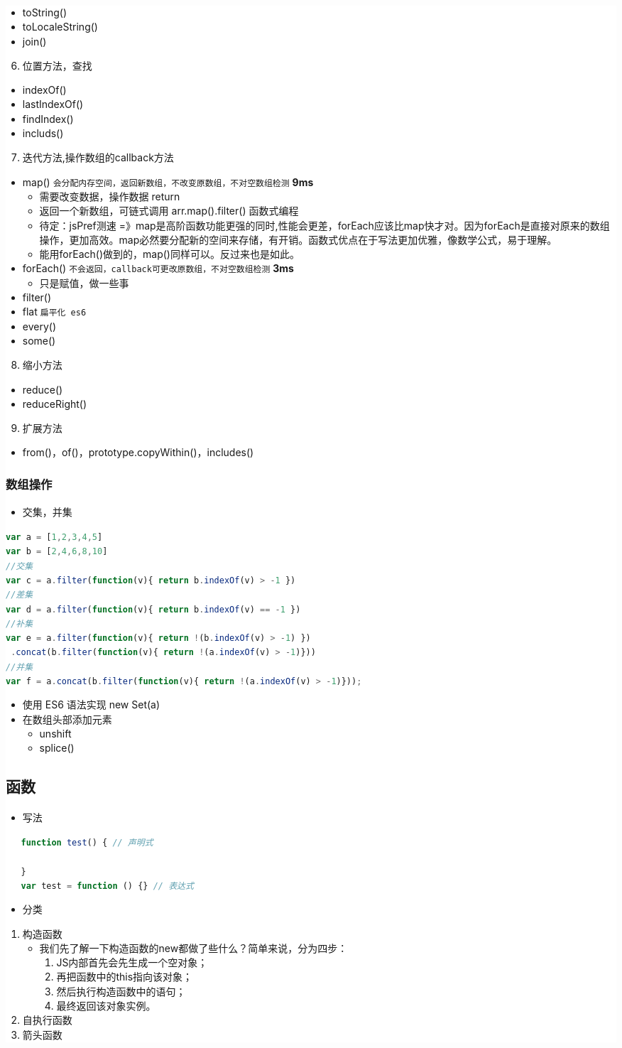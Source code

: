 - toString()
- toLocaleString()
- join()
6. 位置方法，查找
- indexOf()
- lastIndexOf()
- findIndex()
- includs()
7. 迭代方法,操作数组的callback方法
- map() `会分配内存空间，返回新数组，不改变原数组，不对空数组检测` **9ms**
   - 需要改变数据，操作数据 return
   - 返回一个新数组，可链式调用 arr.map().filter() 函数式编程
   - 待定：jsPref测速 =》map是高阶函数功能更强的同时,性能会更差，forEach应该比map快才对。因为forEach是直接对原来的数组操作，更加高效。map必然要分配新的空间来存储，有开销。函数式优点在于写法更加优雅，像数学公式，易于理解。
   - 能用forEach()做到的，map()同样可以。反过来也是如此。
- forEach() `不会返回，callback可更改原数组，不对空数组检测` **3ms**
   - 只是赋值，做一些事
- filter()
- flat `扁平化 es6`
- every()
- some()
8. 缩小方法
- reduce()
- reduceRight()
9. 扩展方法
- from()，of()，prototype.copyWithin()，includes()
### 数组操作
- 交集，并集
```js
var a = [1,2,3,4,5]
var b = [2,4,6,8,10]
//交集
var c = a.filter(function(v){ return b.indexOf(v) > -1 })
//差集
var d = a.filter(function(v){ return b.indexOf(v) == -1 })
//补集
var e = a.filter(function(v){ return !(b.indexOf(v) > -1) })
 .concat(b.filter(function(v){ return !(a.indexOf(v) > -1)}))
//并集
var f = a.concat(b.filter(function(v){ return !(a.indexOf(v) > -1)}));
```
   - 使用 ES6 语法实现 new Set(a)
- 在数组头部添加元素
   - unshift
   - splice()

## 函数
- 写法
```js
   function test() { // 声明式

   }
   var test = function () {} // 表达式
``` 
- 分类
1. 构造函数
   - 我们先了解一下构造函数的new都做了些什么？简单来说，分为四步：
      1. JS内部首先会先生成一个空对象；
      2. 再把函数中的this指向该对象；
      3. 然后执行构造函数中的语句；
      4. 最终返回该对象实例。
2. 自执行函数
3. 箭头函数